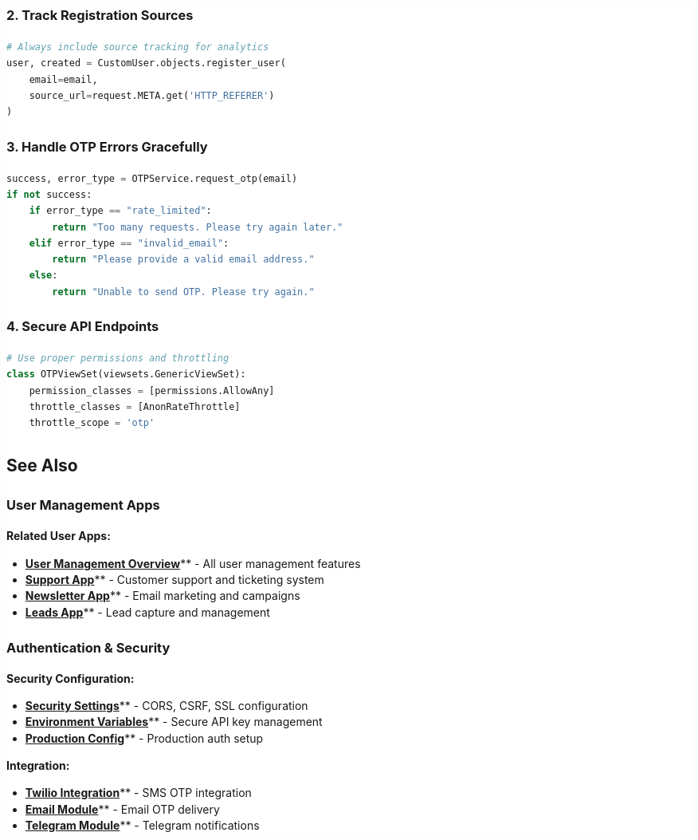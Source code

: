 ### 2. Track Registration Sources

```python
# Always include source tracking for analytics
user, created = CustomUser.objects.register_user(
    email=email,
    source_url=request.META.get('HTTP_REFERER')
)
```

### 3. Handle OTP Errors Gracefully

```python
success, error_type = OTPService.request_otp(email)
if not success:
    if error_type == "rate_limited":
        return "Too many requests. Please try again later."
    elif error_type == "invalid_email":
        return "Please provide a valid email address."
    else:
        return "Unable to send OTP. Please try again."
```

### 4. Secure API Endpoints

```python
# Use proper permissions and throttling
class OTPViewSet(viewsets.GenericViewSet):
    permission_classes = [permissions.AllowAny]
    throttle_classes = [AnonRateThrottle]
    throttle_scope = 'otp'
```

## See Also

### User Management Apps

**Related User Apps:**
- [**User Management Overview**](./overview)** - All user management features
- [**Support App**](./support)** - Customer support and ticketing system
- [**Newsletter App**](./newsletter)** - Email marketing and campaigns
- [**Leads App**](./leads)** - Lead capture and management

### Authentication & Security

**Security Configuration:**
- [**Security Settings**](/fundamentals/configuration/security)** - CORS, CSRF, SSL configuration
- [**Environment Variables**](/fundamentals/configuration/environment)** - Secure API key management
- [**Production Config**](/guides/production-config)** - Production auth setup

**Integration:**
- [**Twilio Integration**](/features/integrations/twilio)** - SMS OTP integration
- [**Email Module**](/features/modules/email/overview)** - Email OTP delivery
- [**Telegram Module**](/features/modules/telegram/overview)** - Telegram notifications
